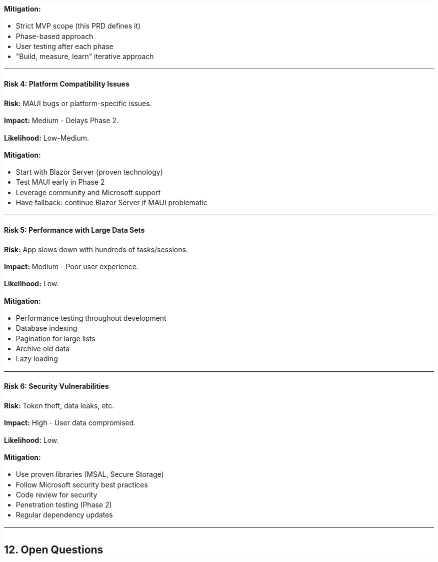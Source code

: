 **Mitigation:**
- Strict MVP scope (this PRD defines it)
- Phase-based approach
- User testing after each phase
- "Build, measure, learn" iterative approach

---

#### Risk 4: Platform Compatibility Issues
**Risk:** MAUI bugs or platform-specific issues.

**Impact:** Medium - Delays Phase 2.

**Likelihood:** Low-Medium.

**Mitigation:**
- Start with Blazor Server (proven technology)
- Test MAUI early in Phase 2
- Leverage community and Microsoft support
- Have fallback: continue Blazor Server if MAUI problematic

---

#### Risk 5: Performance with Large Data Sets
**Risk:** App slows down with hundreds of tasks/sessions.

**Impact:** Medium - Poor user experience.

**Likelihood:** Low.

**Mitigation:**
- Performance testing throughout development
- Database indexing
- Pagination for large lists
- Archive old data
- Lazy loading

---

#### Risk 6: Security Vulnerabilities
**Risk:** Token theft, data leaks, etc.

**Impact:** High - User data compromised.

**Likelihood:** Low.

**Mitigation:**
- Use proven libraries (MSAL, Secure Storage)
- Follow Microsoft security best practices
- Code review for security
- Penetration testing (Phase 2)
- Regular dependency updates

---

## 12. Open Questions

